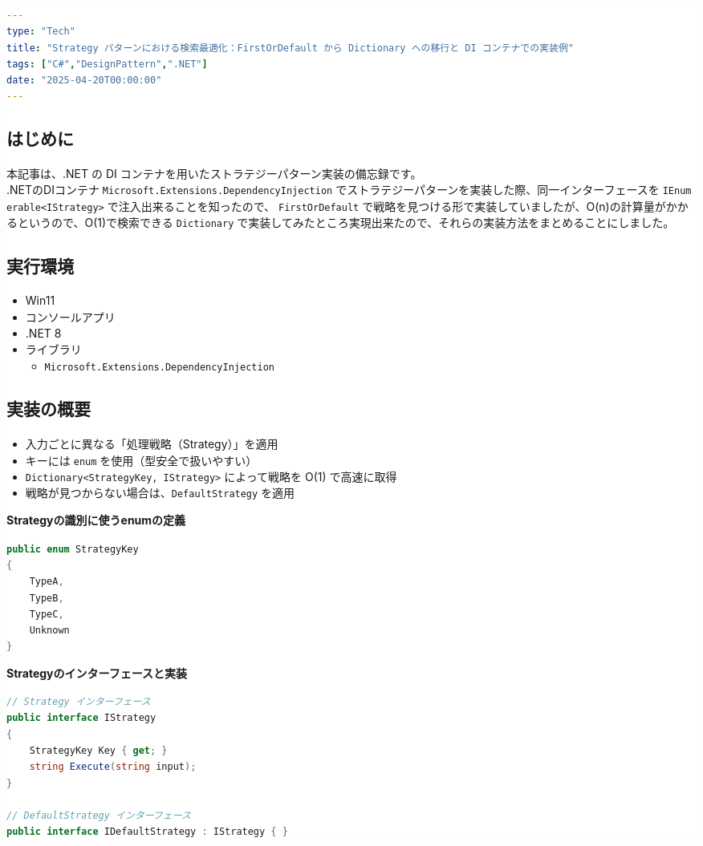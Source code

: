 ```yaml
---
type: "Tech"
title: "Strategy パターンにおける検索最適化：FirstOrDefault から Dictionary への移行と DI コンテナでの実装例"
tags: ["C#","DesignPattern",".NET"]
date: "2025-04-20T00:00:00"
---
```


## はじめに

本記事は、.NET の DI コンテナを用いたストラテジーパターン実装の備忘録です。  
.NETのDIコンテナ `Microsoft.Extensions.DependencyInjection` でストラテジーパターンを実装した際、同一インターフェースを `IEnumerable<IStrategy>`  で注入出来ることを知ったので、  `FirstOrDefault`  で戦略を見つける形で実装していましたが、O(n)の計算量がかかるというので、O(1)で検索できる `Dictionary` で実装してみたところ実現出来たので、それらの実装方法をまとめることにしました。  

## 実行環境
- Win11  
- コンソールアプリ  
- .NET 8  
- ライブラリ  
  - `Microsoft.Extensions.DependencyInjection`  

## 実装の概要
- 入力ごとに異なる「処理戦略（Strategy）」を適用  
- キーには `enum` を使用（型安全で扱いやすい）  
- `Dictionary<StrategyKey, IStrategy>` によって戦略を O(1) で高速に取得  
- 戦略が見つからない場合は、`DefaultStrategy` を適用  

**Strategyの識別に使うenumの定義**  
``` c#
public enum StrategyKey
{
    TypeA,
    TypeB,
    TypeC,
    Unknown
}
```

**Strategyのインターフェースと実装**  
``` c#
// Strategy インターフェース
public interface IStrategy
{
    StrategyKey Key { get; }
    string Execute(string input);
}

// DefaultStrategy インターフェース
public interface IDefaultStrategy : IStrategy { }
```
